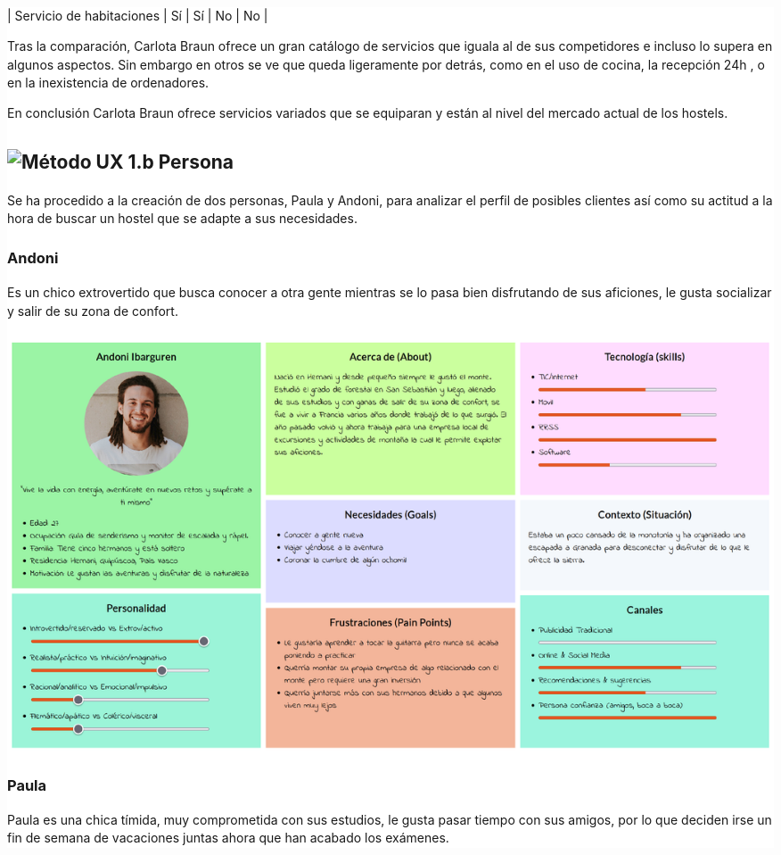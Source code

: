 | Servicio de habitaciones | Sí | Sí | No | No |

Tras la comparación, Carlota Braun ofrece un gran catálogo de servicios que iguala al de sus competidores e incluso lo supera en algunos aspectos.  Sin embargo en otros se ve que queda ligeramente por detrás, como en el uso de cocina, la recepción 24h , o en la inexistencia de ordenadores.

En conclusión Carlota Braun ofrece servicios variados que se equiparan y están al nivel del mercado actual de los hostels.


![Método UX](img/Persona.png) 1.b Persona
-----

Se ha procedido a la creación de dos personas, Paula y Andoni, para analizar el perfil de posibles clientes así como su actitud a la hora de buscar un hostel que se adapte a sus necesidades.

### Andoni

Es un chico extrovertido que busca conocer a otra gente mientras se lo pasa bien disfrutando de sus aficiones, le gusta socializar y salir de su zona de confort.

![Método UX](img/andoni.png)

### Paula

Paula es una chica tímida, muy comprometida con sus estudios, le gusta pasar tiempo con sus amigos, por lo que deciden irse un fin de semana de vacaciones juntas ahora que han acabado los exámenes.
